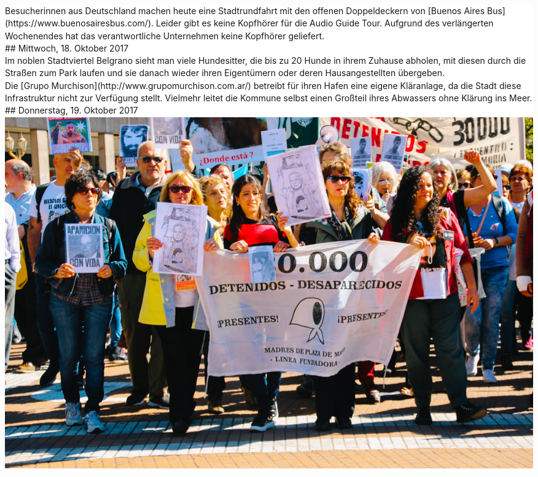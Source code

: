 <div class="content" markdown="1">
Besucherinnen aus Deutschland machen heute eine Stadtrundfahrt mit den offenen Doppeldeckern von [Buenos Aires Bus](https://www.buenosairesbus.com/). Leider gibt es keine Kopfhörer für die Audio Guide Tour. Aufgrund des verlängerten Wochenendes hat das verantwortliche Unternehmen keine Kopfhörer geliefert.
</div>

<div class="content" markdown="1">
## Mittwoch, 18. Oktober 2017
</div>

<div class="content" markdown="1">
Im noblen Stadtviertel Belgrano sieht man viele Hundesitter, die bis zu 20 Hunde in ihrem Zuhause abholen, mit diesen durch die Straßen zum Park laufen und sie danach wieder ihren Eigentümern oder deren Hausangestellten übergeben.
</div>

<div class="content" markdown="1">
Die [Grupo Murchison](http://www.grupomurchison.com.ar/) betreibt für ihren Hafen eine eigene Kläranlage, da die Stadt diese Infrastruktur nicht zur Verfügung stellt. Vielmehr leitet die Kommune selbst einen Großteil ihres Abwassers ohne Klärung ins Meer.
</div>

<div class="content" markdown="1">
## Donnerstag, 19. Oktober 2017
</div>

<div class="media-wrapper">
    <img src="../media/img/ftb/Donnerstag-Demo_Madres_der_Plaza_de_Mayo_vor_den_Wahlen_Oktober_2017_Buenos_Aires_1.jpg">
</div>
